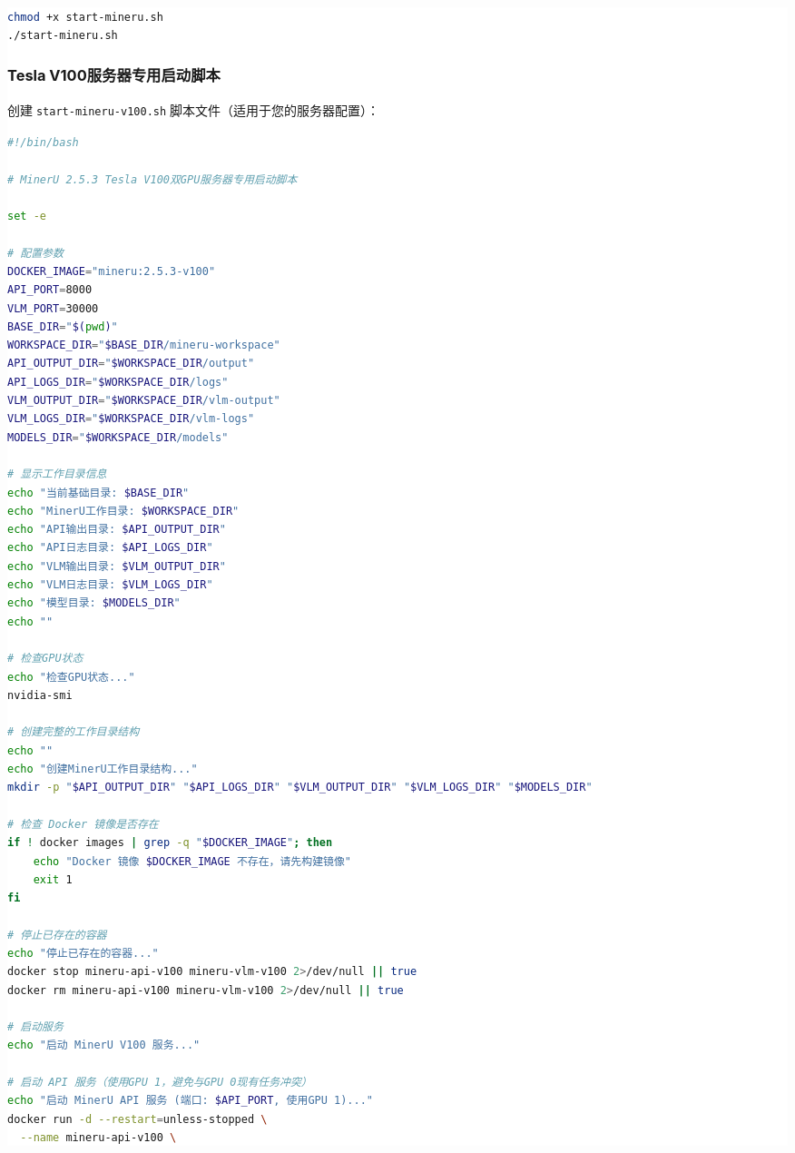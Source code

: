 ```bash
chmod +x start-mineru.sh
./start-mineru.sh
```

### Tesla V100服务器专用启动脚本

创建 `start-mineru-v100.sh` 脚本文件（适用于您的服务器配置）：

```bash
#!/bin/bash

# MinerU 2.5.3 Tesla V100双GPU服务器专用启动脚本

set -e

# 配置参数
DOCKER_IMAGE="mineru:2.5.3-v100"
API_PORT=8000
VLM_PORT=30000
BASE_DIR="$(pwd)"
WORKSPACE_DIR="$BASE_DIR/mineru-workspace"
API_OUTPUT_DIR="$WORKSPACE_DIR/output"
API_LOGS_DIR="$WORKSPACE_DIR/logs"
VLM_OUTPUT_DIR="$WORKSPACE_DIR/vlm-output"
VLM_LOGS_DIR="$WORKSPACE_DIR/vlm-logs"
MODELS_DIR="$WORKSPACE_DIR/models"

# 显示工作目录信息
echo "当前基础目录: $BASE_DIR"
echo "MinerU工作目录: $WORKSPACE_DIR"
echo "API输出目录: $API_OUTPUT_DIR"
echo "API日志目录: $API_LOGS_DIR"
echo "VLM输出目录: $VLM_OUTPUT_DIR"
echo "VLM日志目录: $VLM_LOGS_DIR"
echo "模型目录: $MODELS_DIR"
echo ""

# 检查GPU状态
echo "检查GPU状态..."
nvidia-smi

# 创建完整的工作目录结构
echo ""
echo "创建MinerU工作目录结构..."
mkdir -p "$API_OUTPUT_DIR" "$API_LOGS_DIR" "$VLM_OUTPUT_DIR" "$VLM_LOGS_DIR" "$MODELS_DIR"

# 检查 Docker 镜像是否存在
if ! docker images | grep -q "$DOCKER_IMAGE"; then
    echo "Docker 镜像 $DOCKER_IMAGE 不存在，请先构建镜像"
    exit 1
fi

# 停止已存在的容器
echo "停止已存在的容器..."
docker stop mineru-api-v100 mineru-vlm-v100 2>/dev/null || true
docker rm mineru-api-v100 mineru-vlm-v100 2>/dev/null || true

# 启动服务
echo "启动 MinerU V100 服务..."

# 启动 API 服务（使用GPU 1，避免与GPU 0现有任务冲突）
echo "启动 MinerU API 服务 (端口: $API_PORT, 使用GPU 1)..."
docker run -d --restart=unless-stopped \
  --name mineru-api-v100 \
```